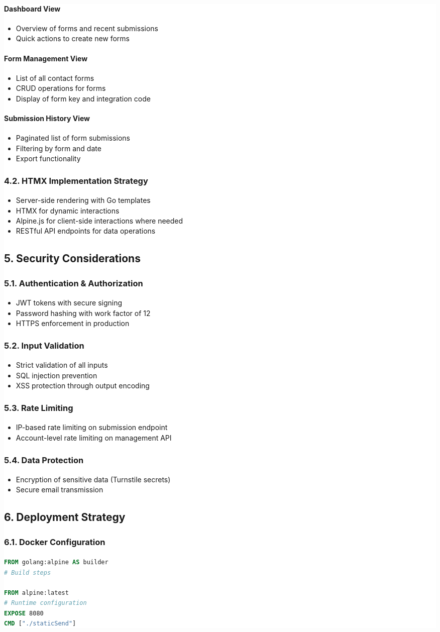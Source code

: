 #### Dashboard View
- Overview of forms and recent submissions
- Quick actions to create new forms

#### Form Management View
- List of all contact forms
- CRUD operations for forms
- Display of form key and integration code

#### Submission History View
- Paginated list of form submissions
- Filtering by form and date
- Export functionality

### 4.2. HTMX Implementation Strategy
- Server-side rendering with Go templates
- HTMX for dynamic interactions
- Alpine.js for client-side interactions where needed
- RESTful API endpoints for data operations

## 5. Security Considerations

### 5.1. Authentication & Authorization
- JWT tokens with secure signing
- Password hashing with work factor of 12
- HTTPS enforcement in production

### 5.2. Input Validation
- Strict validation of all inputs
- SQL injection prevention
- XSS protection through output encoding

### 5.3. Rate Limiting
- IP-based rate limiting on submission endpoint
- Account-level rate limiting on management API

### 5.4. Data Protection
- Encryption of sensitive data (Turnstile secrets)
- Secure email transmission

## 6. Deployment Strategy

### 6.1. Docker Configuration
```dockerfile
FROM golang:alpine AS builder
# Build steps

FROM alpine:latest
# Runtime configuration
EXPOSE 8080
CMD ["./staticSend"]
```
